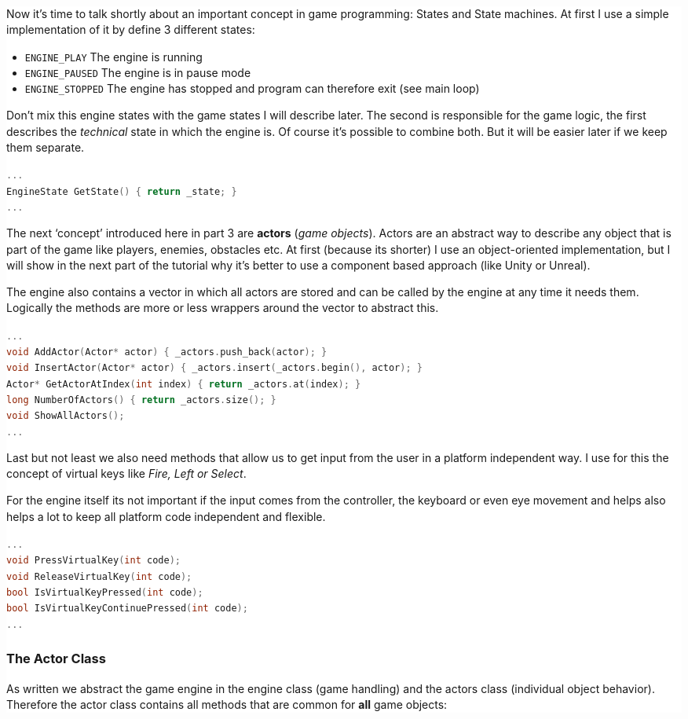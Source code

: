 Now it’s time to talk shortly about an important concept in game programming: States and State machines. At first I use a simple implementation of it by define 3 different states:

- ```ENGINE_PLAY``` The engine is running
- ```ENGINE_PAUSED``` The engine is in pause mode
- ```ENGINE_STOPPED``` The engine has stopped and program can therefore exit (see main loop)

Don’t mix this engine states with the game states I will describe later. The second is responsible for the game logic, the first describes the *technical* state in which the engine is. Of course it’s possible to combine both. But it will be easier later if we keep them separate.

```c++
...
EngineState GetState() { return _state; }
...
```

The next ‘concept’ introduced here in part 3 are **actors** (*game objects*). Actors are an abstract way to describe any object that is part of the game like players, enemies, obstacles etc. At first (because its shorter) I use an object-oriented implementation, but I will show in the next part of the tutorial why it’s better to use a component based approach (like Unity or Unreal).

The engine also contains a vector in which all actors are stored and can be called by the engine at any time it needs them. Logically the methods are more or less wrappers around the vector to abstract this.

```c++
...
void AddActor(Actor* actor) { _actors.push_back(actor); }
void InsertActor(Actor* actor) { _actors.insert(_actors.begin(), actor); }
Actor* GetActorAtIndex(int index) { return _actors.at(index); }
long NumberOfActors() { return _actors.size(); }
void ShowAllActors();
...
```

Last but not least we also need methods that allow us to get input from the user in a platform independent way.
I use for this the concept of virtual keys like *Fire, Left or Select*.

For the engine itself its not important if the input comes from the controller, the keyboard or even eye movement and helps also helps a lot to keep all platform code independent and flexible.

```c++
...
void PressVirtualKey(int code);
void ReleaseVirtualKey(int code);
bool IsVirtualKeyPressed(int code);
bool IsVirtualKeyContinuePressed(int code);
...
```


### The Actor Class

As written we abstract the game engine in the engine class (game handling) and the actors class (individual object behavior). Therefore the actor class contains all methods that are common for **all** game objects:
